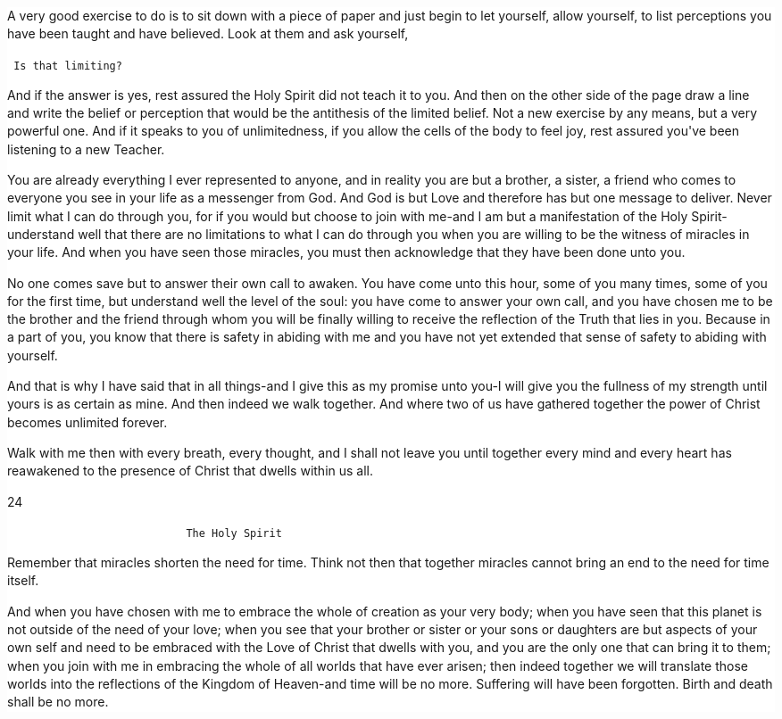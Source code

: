 A very good exercise to do is to sit down with a piece of paper and just
begin to let yourself, allow yourself, to list perceptions you have been
taught and have believed.  Look at them and ask yourself,

     Is that limiting?

And if the answer is yes, rest assured the Holy Spirit did not teach it
to you. And then on the other side of the page draw a line and write the
belief or perception that would be the antithesis of the limited belief.
Not a new exercise by any means, but a very powerful one. And if it
speaks to you of unlimitedness, if you allow the cells of the body to
feel joy, rest assured you've been listening to a new Teacher.

You are already everything I ever represented to anyone, and in reality
you are but a brother, a sister, a friend who comes to everyone you see
in your life as a messenger from God. And God is but Love and therefore
has but one message to deliver. Never limit what I can do through you,
for if you would but choose to join with me-and I am but a manifestation
of the Holy Spirit-understand well that there are no limitations to what
I can do through you when you are willing to be the witness of miracles
in your life. And when you have seen those miracles, you must then
acknowledge that they have been done unto you.

No one comes save but to answer their own call to awaken. You have come
unto this hour, some of you many times, some of you for the first time,
but understand well the level of the soul: you have come to answer your
own call, and you have chosen me to be the brother and the friend
through whom you will be finally willing to receive the reflection of
the Truth that lies in you. Because in a part of you, you know that
there is safety in abiding with me and you have not yet extended that
sense of safety to abiding with yourself.

And that is why I have said that in all things-and I give this as my
promise unto you-I will give you the fullness of my strength until yours
is as certain as mine. And then indeed we walk together. And where two
of us have gathered together the power of Christ becomes unlimited
forever.

Walk with me then with every breath, every thought, and I shall not
leave you until together every mind and every heart has reawakened to
the presence of Christ that dwells within us all.



24

                                The Holy Spirit

Remember that miracles shorten the need for time. Think not then that
together miracles cannot bring an end to the need for time itself.

And when you have chosen with me to embrace the whole of creation as
your very body; when you have seen that this planet is not outside of
the need of your love; when you see that your brother or sister or your
sons or daughters are but aspects of your own self and need to be
embraced with the Love of Christ that dwells with you, and you are the
only one that can bring it to them; when you join with me in embracing
the whole of all worlds that have ever arisen; then indeed together we
will translate those worlds into the reflections of the Kingdom of
Heaven-and time will be no more. Suffering will have been forgotten.
Birth and death shall be no more.
